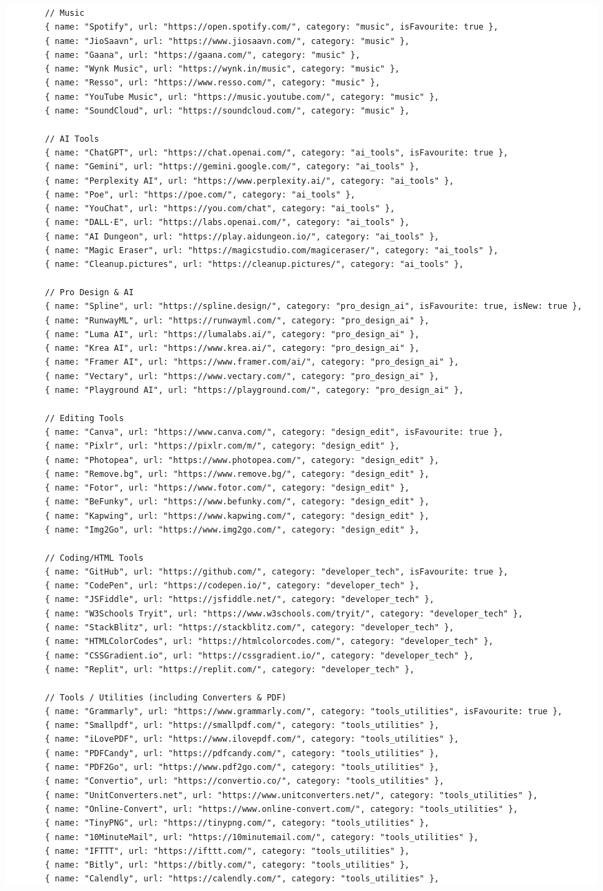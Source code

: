             // Music
            { name: "Spotify", url: "https://open.spotify.com/", category: "music", isFavourite: true },
            { name: "JioSaavn", url: "https://www.jiosaavn.com/", category: "music" },
            { name: "Gaana", url: "https://gaana.com/", category: "music" },
            { name: "Wynk Music", url: "https://wynk.in/music", category: "music" },
            { name: "Resso", url: "https://www.resso.com/", category: "music" },
            { name: "YouTube Music", url: "https://music.youtube.com/", category: "music" },
            { name: "SoundCloud", url: "https://soundcloud.com/", category: "music" },
            
            // AI Tools
            { name: "ChatGPT", url: "https://chat.openai.com/", category: "ai_tools", isFavourite: true },
            { name: "Gemini", url: "https://gemini.google.com/", category: "ai_tools" },
            { name: "Perplexity AI", url: "https://www.perplexity.ai/", category: "ai_tools" },
            { name: "Poe", url: "https://poe.com/", category: "ai_tools" },
            { name: "YouChat", url: "https://you.com/chat", category: "ai_tools" },
            { name: "DALL·E", url: "https://labs.openai.com/", category: "ai_tools" },
            { name: "AI Dungeon", url: "https://play.aidungeon.io/", category: "ai_tools" },
            { name: "Magic Eraser", url: "https://magicstudio.com/magiceraser/", category: "ai_tools" },
            { name: "Cleanup.pictures", url: "https://cleanup.pictures/", category: "ai_tools" },
            
            // Pro Design & AI
            { name: "Spline", url: "https://spline.design/", category: "pro_design_ai", isFavourite: true, isNew: true },
            { name: "RunwayML", url: "https://runwayml.com/", category: "pro_design_ai" },
            { name: "Luma AI", url: "https://lumalabs.ai/", category: "pro_design_ai" },
            { name: "Krea AI", url: "https://www.krea.ai/", category: "pro_design_ai" },
            { name: "Framer AI", url: "https://www.framer.com/ai/", category: "pro_design_ai" },
            { name: "Vectary", url: "https://www.vectary.com/", category: "pro_design_ai" },
            { name: "Playground AI", url: "https://playground.com/", category: "pro_design_ai" },

            // Editing Tools
            { name: "Canva", url: "https://www.canva.com/", category: "design_edit", isFavourite: true },
            { name: "Pixlr", url: "https://pixlr.com/m/", category: "design_edit" },
            { name: "Photopea", url: "https://www.photopea.com/", category: "design_edit" },
            { name: "Remove.bg", url: "https://www.remove.bg/", category: "design_edit" },
            { name: "Fotor", url: "https://www.fotor.com/", category: "design_edit" },
            { name: "BeFunky", url: "https://www.befunky.com/", category: "design_edit" },
            { name: "Kapwing", url: "https://www.kapwing.com/", category: "design_edit" },
            { name: "Img2Go", url: "https://www.img2go.com/", category: "design_edit" },
            
            // Coding/HTML Tools
            { name: "GitHub", url: "https://github.com/", category: "developer_tech", isFavourite: true },
            { name: "CodePen", url: "https://codepen.io/", category: "developer_tech" },
            { name: "JSFiddle", url: "https://jsfiddle.net/", category: "developer_tech" },
            { name: "W3Schools Tryit", url: "https://www.w3schools.com/tryit/", category: "developer_tech" },
            { name: "StackBlitz", url: "https://stackblitz.com/", category: "developer_tech" },
            { name: "HTMLColorCodes", url: "https://htmlcolorcodes.com/", category: "developer_tech" },
            { name: "CSSGradient.io", url: "https://cssgradient.io/", category: "developer_tech" },
            { name: "Replit", url: "https://replit.com/", category: "developer_tech" },

            // Tools / Utilities (including Converters & PDF)
            { name: "Grammarly", url: "https://www.grammarly.com/", category: "tools_utilities", isFavourite: true },
            { name: "Smallpdf", url: "https://smallpdf.com/", category: "tools_utilities" },
            { name: "iLovePDF", url: "https://www.ilovepdf.com/", category: "tools_utilities" },
            { name: "PDFCandy", url: "https://pdfcandy.com/", category: "tools_utilities" },
            { name: "PDF2Go", url: "https://www.pdf2go.com/", category: "tools_utilities" },
            { name: "Convertio", url: "https://convertio.co/", category: "tools_utilities" },
            { name: "UnitConverters.net", url: "https://www.unitconverters.net/", category: "tools_utilities" },
            { name: "Online-Convert", url: "https://www.online-convert.com/", category: "tools_utilities" },
            { name: "TinyPNG", url: "https://tinypng.com/", category: "tools_utilities" },
            { name: "10MinuteMail", url: "https://10minutemail.com/", category: "tools_utilities" },
            { name: "IFTTT", url: "https://ifttt.com/", category: "tools_utilities" },
            { name: "Bitly", url: "https://bitly.com/", category: "tools_utilities" },
            { name: "Calendly", url: "https://calendly.com/", category: "tools_utilities" },